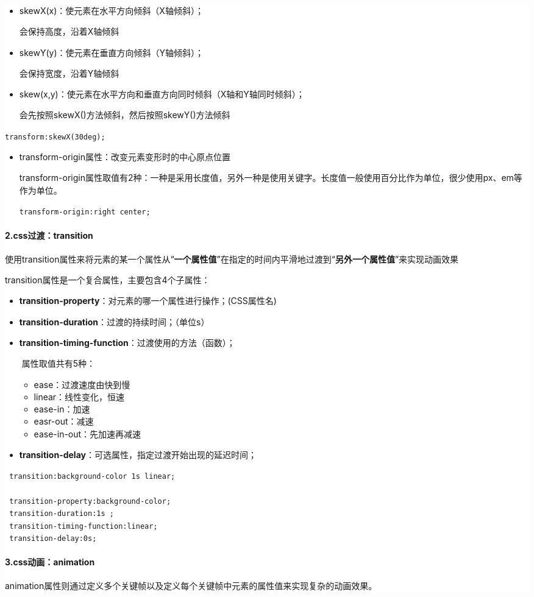   - skewX(x)：使元素在水平方向倾斜（X轴倾斜）；

    会保持高度，沿着X轴倾斜

  - skewY(y)：使元素在垂直方向倾斜（Y轴倾斜）；

    会保持宽度，沿着Y轴倾斜

  - skew(x,y)：使元素在水平方向和垂直方向同时倾斜（X轴和Y轴同时倾斜）；

    会先按照skewX()方法倾斜，然后按照skewY()方法倾斜

  ```
  transform:skewX(30deg);
  ```



- transform-origin属性：改变元素变形时的中心原点位置

  ​		transform-origin属性取值有2种：一种是采用长度值，另外一种是使用关键字。长度值一般使用百分比作为单位，很少使用px、em等作为单位。

  ```
  transform-origin:right center;
  ```



#### 2.css过渡：transition

​		使用transition属性来将元素的某一个属性从“**一个属性值**”在指定的时间内平滑地过渡到“**另外一个属性值**”来实现动画效果

transition属性是一个复合属性，主要包含4个子属性：

- **transition-property**：对元素的哪一个属性进行操作；(CSS属性名)

- **transition-duration**：过渡的持续时间；（单位s）

- **transition-timing-function**：过渡使用的方法（函数）；

  ​	属性取值共有5种：

  - ease：过渡速度由快到慢
  - linear：线性变化，恒速
  - ease-in：加速
  - easr-out：减速
  - ease-in-out：先加速再减速

- **transition-delay**：可选属性，指定过渡开始出现的延迟时间；

```
 transition:background-color 1s linear;
 
 transition-property:background-color;
 transition-duration:1s ;
 transition-timing-function:linear;
 transition-delay:0s;
```



#### 3.css动画：animation

​		animation属性则通过定义多个关键帧以及定义每个关键帧中元素的属性值来实现复杂的动画效果。
